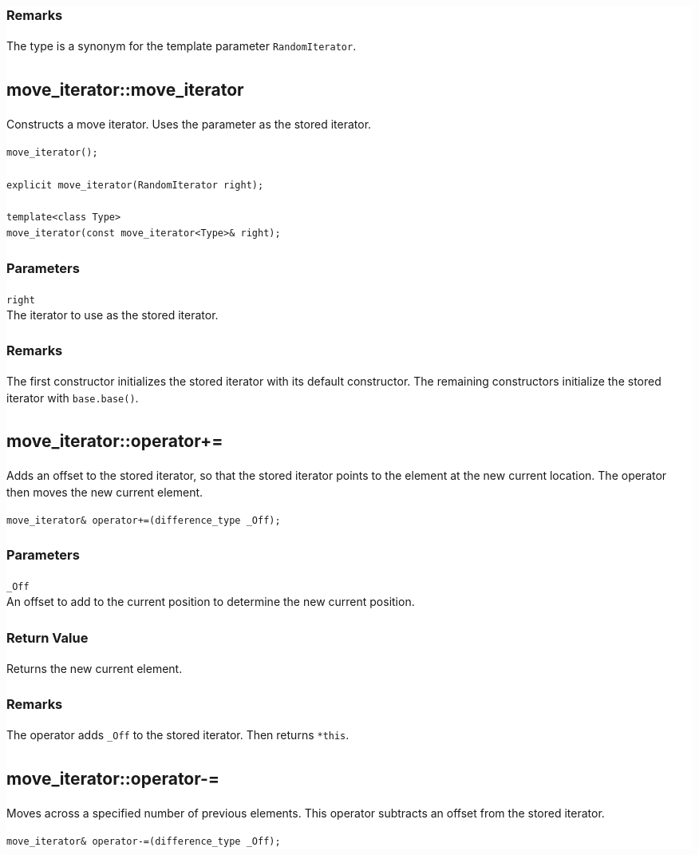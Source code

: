 ### Remarks  
 The type is a synonym for the template parameter `RandomIterator`.  
  
##  <a name="move_iterator__move_iterator"></a>  move_iterator::move_iterator  
 Constructs a move iterator. Uses the parameter as the stored iterator.  
  
```
move_iterator();

explicit move_iterator(RandomIterator right);

template<class Type>
move_iterator(const move_iterator<Type>& right);
```  
  
### Parameters  
 `right`  
 The iterator to use as the stored iterator.  
  
### Remarks  
 The first constructor initializes the stored iterator with its default constructor. The remaining constructors initialize the stored iterator with `base.base()`.  
  
##  <a name="move_iterator__operator_add_eq"></a>  move_iterator::operator+=  
 Adds an offset to the stored iterator, so that the stored iterator points to the element at the new current location. The operator then moves the new current element.  
  
```
move_iterator& operator+=(difference_type _Off);
```  
  
### Parameters  
 `_Off`  
 An offset to add to the current position to determine the new current position.  
  
### Return Value  
 Returns the new current element.  
  
### Remarks  
 The operator adds `_Off` to the stored iterator. Then returns `*this`.  
  
##  <a name="move_iterator__operator-_eq"></a>  move_iterator::operator-=  
 Moves across a specified number of previous elements. This operator subtracts an offset from the stored iterator.  
  
```
move_iterator& operator-=(difference_type _Off);
```  
  